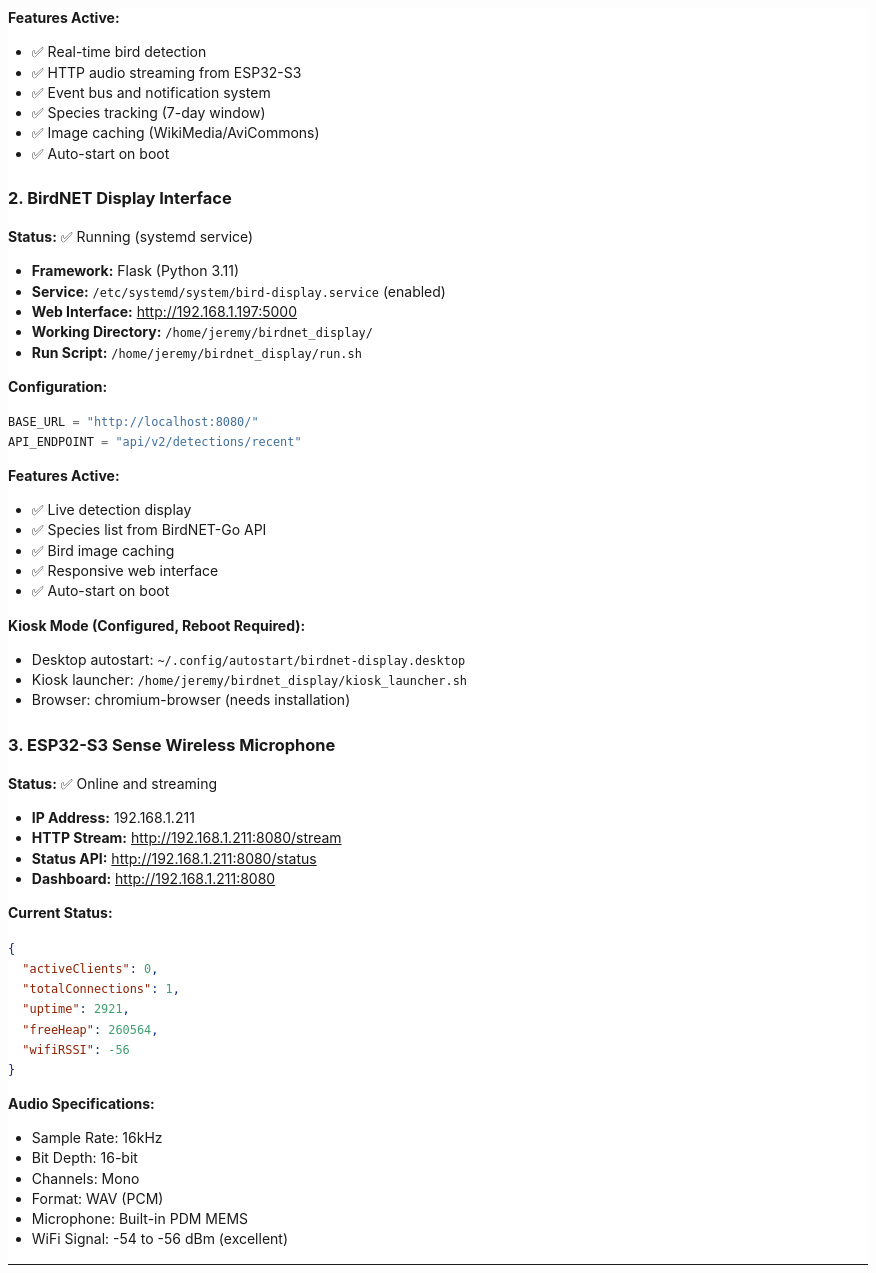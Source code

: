 **Features Active:**
- ✅ Real-time bird detection
- ✅ HTTP audio streaming from ESP32-S3
- ✅ Event bus and notification system
- ✅ Species tracking (7-day window)
- ✅ Image caching (WikiMedia/AviCommons)
- ✅ Auto-start on boot

### 2. BirdNET Display Interface
**Status:** ✅ Running (systemd service)
- **Framework:** Flask (Python 3.11)
- **Service:** `/etc/systemd/system/bird-display.service` (enabled)
- **Web Interface:** http://192.168.1.197:5000
- **Working Directory:** `/home/jeremy/birdnet_display/`
- **Run Script:** `/home/jeremy/birdnet_display/run.sh`

**Configuration:**
```python
BASE_URL = "http://localhost:8080/"
API_ENDPOINT = "api/v2/detections/recent"
```

**Features Active:**
- ✅ Live detection display
- ✅ Species list from BirdNET-Go API
- ✅ Bird image caching
- ✅ Responsive web interface
- ✅ Auto-start on boot

**Kiosk Mode (Configured, Reboot Required):**
- Desktop autostart: `~/.config/autostart/birdnet-display.desktop`
- Kiosk launcher: `/home/jeremy/birdnet_display/kiosk_launcher.sh`
- Browser: chromium-browser (needs installation)

### 3. ESP32-S3 Sense Wireless Microphone
**Status:** ✅ Online and streaming
- **IP Address:** 192.168.1.211
- **HTTP Stream:** http://192.168.1.211:8080/stream
- **Status API:** http://192.168.1.211:8080/status
- **Dashboard:** http://192.168.1.211:8080

**Current Status:**
```json
{
  "activeClients": 0,
  "totalConnections": 1,
  "uptime": 2921,
  "freeHeap": 260564,
  "wifiRSSI": -56
}
```

**Audio Specifications:**
- Sample Rate: 16kHz
- Bit Depth: 16-bit
- Channels: Mono
- Format: WAV (PCM)
- Microphone: Built-in PDM MEMS
- WiFi Signal: -54 to -56 dBm (excellent)

---